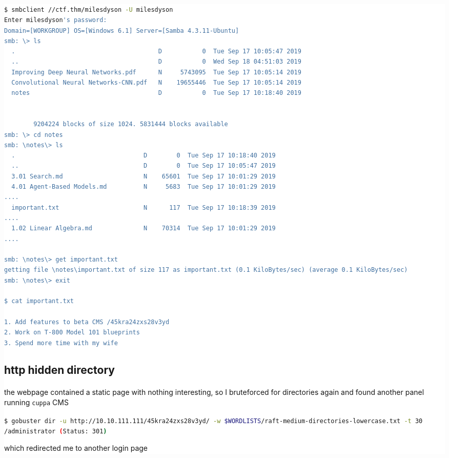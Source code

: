 ```bash
$ smbclient //ctf.thm/milesdyson -U milesdyson
Enter milesdyson's password: 
Domain=[WORKGROUP] OS=[Windows 6.1] Server=[Samba 4.3.11-Ubuntu]
smb: \> ls
  .                                       D           0  Tue Sep 17 10:05:47 2019
  ..                                      D           0  Wed Sep 18 04:51:03 2019
  Improving Deep Neural Networks.pdf      N     5743095  Tue Sep 17 10:05:14 2019
  Convolutional Neural Networks-CNN.pdf   N    19655446  Tue Sep 17 10:05:14 2019
  notes                                   D           0  Tue Sep 17 10:18:40 2019


		9204224 blocks of size 1024. 5831444 blocks available
smb: \> cd notes
smb: \notes\> ls
  .                                   D        0  Tue Sep 17 10:18:40 2019
  ..                                  D        0  Tue Sep 17 10:05:47 2019
  3.01 Search.md                      N    65601  Tue Sep 17 10:01:29 2019
  4.01 Agent-Based Models.md          N     5683  Tue Sep 17 10:01:29 2019
....
  important.txt                       N      117  Tue Sep 17 10:18:39 2019
....
  1.02 Linear Algebra.md              N    70314  Tue Sep 17 10:01:29 2019
....

smb: \notes\> get important.txt
getting file \notes\important.txt of size 117 as important.txt (0.1 KiloBytes/sec) (average 0.1 KiloBytes/sec)
smb: \notes\> exit

$ cat important.txt

1. Add features to beta CMS /45kra24zxs28v3yd
2. Work on T-800 Model 101 blueprints
3. Spend more time with my wife
```

## http hidden directory

the webpage contained a static page with nothing interesting, so I bruteforced for directories again and found another panel running `cuppa` CMS

```bash
$ gobuster dir -u http://10.10.111.111/45kra24zxs28v3yd/ -w $WORDLISTS/raft-medium-directories-lowercase.txt -t 30
/administrator (Status: 301)
```

which redirected me to another login page
